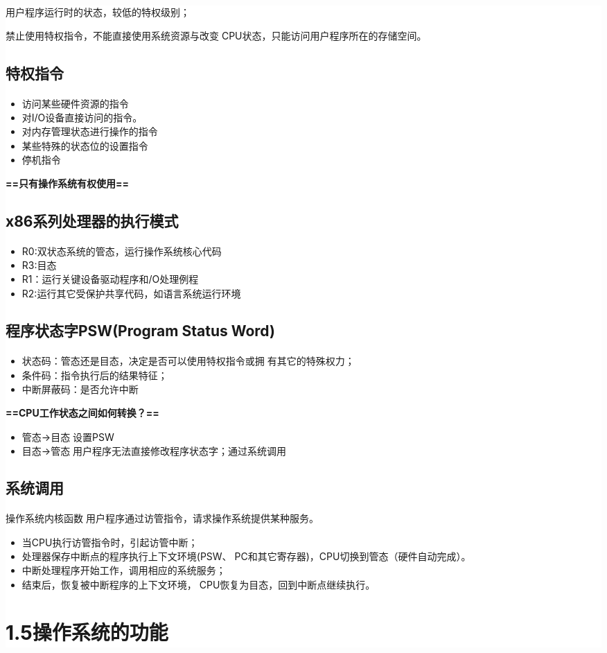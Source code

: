   用户程序运行时的状态，较低的特权级别；
  
  禁止使用特权指令，不能直接使用系统资源与改变
CPU状态，只能访问用户程序所在的存储空间。

## 特权指令

- 访问某些硬件资源的指令
- 对I/O设备直接访问的指令。
- 对内存管理状态进行操作的指令
- 某些特殊的状态位的设置指令
- 停机指令

**==只有操作系统有权使用==**

## x86系列处理器的执行模式

- R0:双状态系统的管态，运行操作系统核心代码
- R3:目态
- R1：运行关键设备驱动程序和/O处理例程
- R2:运行其它受保护共享代码，如语言系统运行环境

## 程序状态字PSW(Program Status Word)

- 状态码：管态还是目态，决定是否可以使用特权指令或拥
有其它的特殊权力；
- 条件码：指令执行后的结果特征；
- 中断屏蔽码：是否允许中断

**==CPU工作状态之间如何转换？==**

- 管态→目态
设置PSW
- 目态→管态
用户程序无法直接修改程序状态字；通过系统调用

## 系统调用

操作系统内核函数
用户程序通过访管指令，请求操作系统提供某种服务。

- 当CPU执行访管指令时，引起访管中断；
- 处理器保存中断点的程序执行上下文环境(PSW、
PC和其它寄存器)，CPU切换到管态（硬件自动完成）。
- 中断处理程序开始工作，调用相应的系统服务；
- 结束后，恢复被中断程序的上下文环境，
CPU恢复为目态，回到中断点继续执行。

# 1.5操作系统的功能
